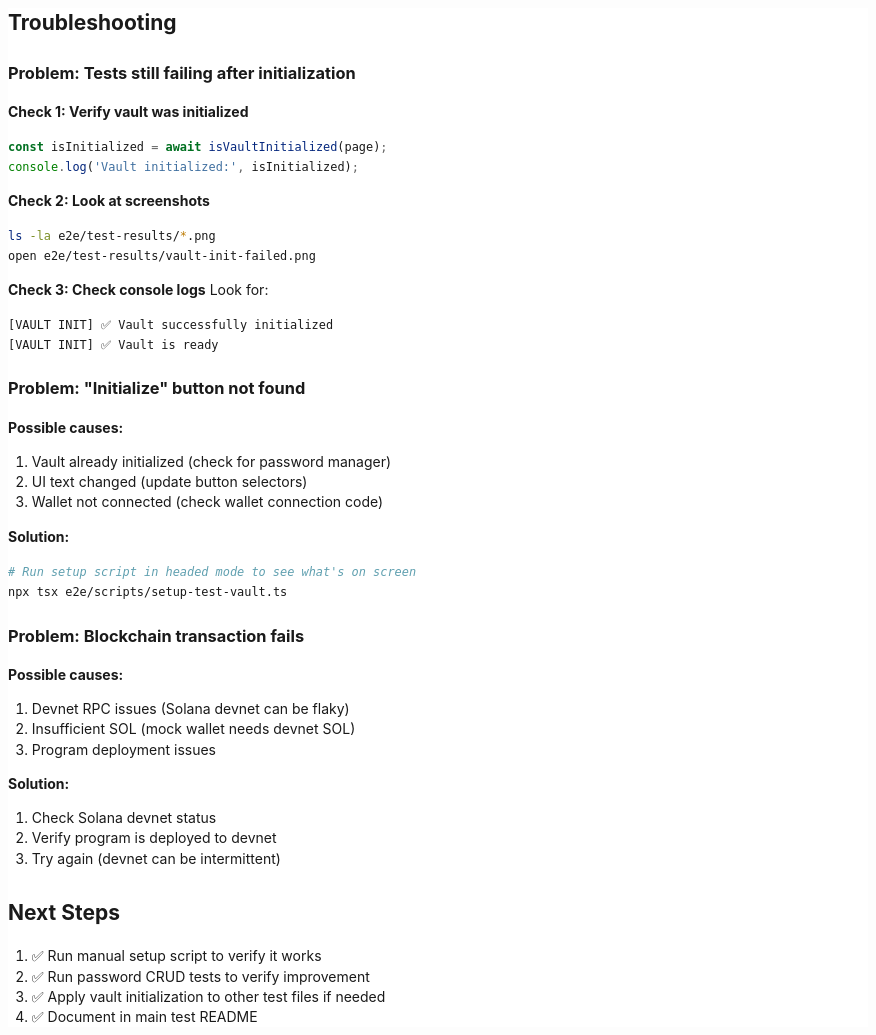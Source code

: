 ## Troubleshooting

### Problem: Tests still failing after initialization

**Check 1: Verify vault was initialized**
```typescript
const isInitialized = await isVaultInitialized(page);
console.log('Vault initialized:', isInitialized);
```

**Check 2: Look at screenshots**
```bash
ls -la e2e/test-results/*.png
open e2e/test-results/vault-init-failed.png
```

**Check 3: Check console logs**
Look for:
```
[VAULT INIT] ✅ Vault successfully initialized
[VAULT INIT] ✅ Vault is ready
```

### Problem: "Initialize" button not found

**Possible causes:**
1. Vault already initialized (check for password manager)
2. UI text changed (update button selectors)
3. Wallet not connected (check wallet connection code)

**Solution:**
```bash
# Run setup script in headed mode to see what's on screen
npx tsx e2e/scripts/setup-test-vault.ts
```

### Problem: Blockchain transaction fails

**Possible causes:**
1. Devnet RPC issues (Solana devnet can be flaky)
2. Insufficient SOL (mock wallet needs devnet SOL)
3. Program deployment issues

**Solution:**
1. Check Solana devnet status
2. Verify program is deployed to devnet
3. Try again (devnet can be intermittent)

## Next Steps

1. ✅ Run manual setup script to verify it works
2. ✅ Run password CRUD tests to verify improvement
3. ✅ Apply vault initialization to other test files if needed
4. ✅ Document in main test README
